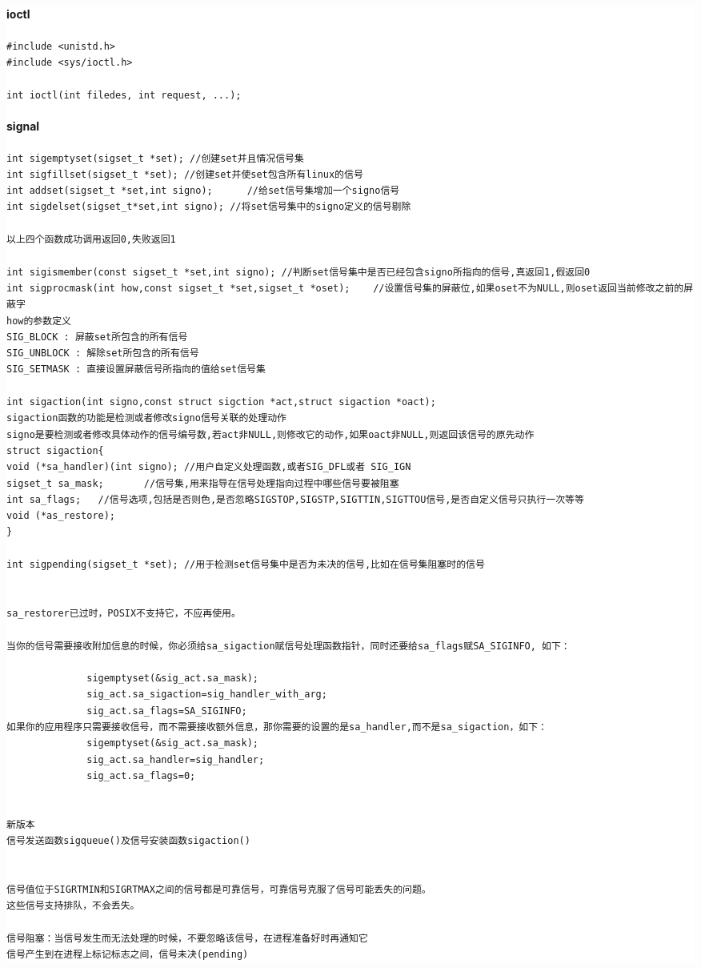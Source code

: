 
#### ioctl

```
#include <unistd.h>
#include <sys/ioctl.h>

int ioctl(int filedes, int request, ...);	
```




#### signal

```
int sigemptyset(sigset_t *set); //创建set并且情况信号集
int sigfillset(sigset_t *set); //创建set并使set包含所有linux的信号
int addset(sigset_t *set,int signo);      //给set信号集增加一个signo信号
int sigdelset(sigset_t*set,int signo); //将set信号集中的signo定义的信号剔除

以上四个函数成功调用返回0,失败返回1

int sigismember(const sigset_t *set,int signo); //判断set信号集中是否已经包含signo所指向的信号,真返回1,假返回0
int sigprocmask(int how,const sigset_t *set,sigset_t *oset);    //设置信号集的屏蔽位,如果oset不为NULL,则oset返回当前修改之前的屏蔽字
how的参数定义
SIG_BLOCK : 屏蔽set所包含的所有信号
SIG_UNBLOCK : 解除set所包含的所有信号
SIG_SETMASK : 直接设置屏蔽信号所指向的值给set信号集

int sigaction(int signo,const struct sigction *act,struct sigaction *oact);
sigaction函数的功能是检测或者修改signo信号关联的处理动作
signo是要检测或者修改具体动作的信号编号数,若act非NULL,则修改它的动作,如果oact非NULL,则返回该信号的原先动作
struct sigaction{
void (*sa_handler)(int signo); //用户自定义处理函数,或者SIG_DFL或者 SIG_IGN
sigset_t sa_mask;       //信号集,用来指导在信号处理指向过程中哪些信号要被阻塞
int sa_flags;   //信号选项,包括是否则色,是否忽略SIGSTOP,SIGSTP,SIGTTIN,SIGTTOU信号,是否自定义信号只执行一次等等
void (*as_restore);       
}

int sigpending(sigset_t *set); //用于检测set信号集中是否为未决的信号,比如在信号集阻塞时的信号


sa_restorer已过时，POSIX不支持它，不应再使用。

当你的信号需要接收附加信息的时候，你必须给sa_sigaction赋信号处理函数指针，同时还要给sa_flags赋SA_SIGINFO, 如下：

              sigemptyset(&sig_act.sa_mask);
              sig_act.sa_sigaction=sig_handler_with_arg;
              sig_act.sa_flags=SA_SIGINFO;
如果你的应用程序只需要接收信号，而不需要接收额外信息，那你需要的设置的是sa_handler,而不是sa_sigaction，如下：
              sigemptyset(&sig_act.sa_mask);
              sig_act.sa_handler=sig_handler;
              sig_act.sa_flags=0;


新版本
信号发送函数sigqueue()及信号安装函数sigaction()


信号值位于SIGRTMIN和SIGRTMAX之间的信号都是可靠信号，可靠信号克服了信号可能丢失的问题。
这些信号支持排队，不会丢失。 

信号阻塞：当信号发生而无法处理的时候，不要忽略该信号，在进程准备好时再通知它
信号产生到在进程上标记标志之间，信号未决(pending)
```